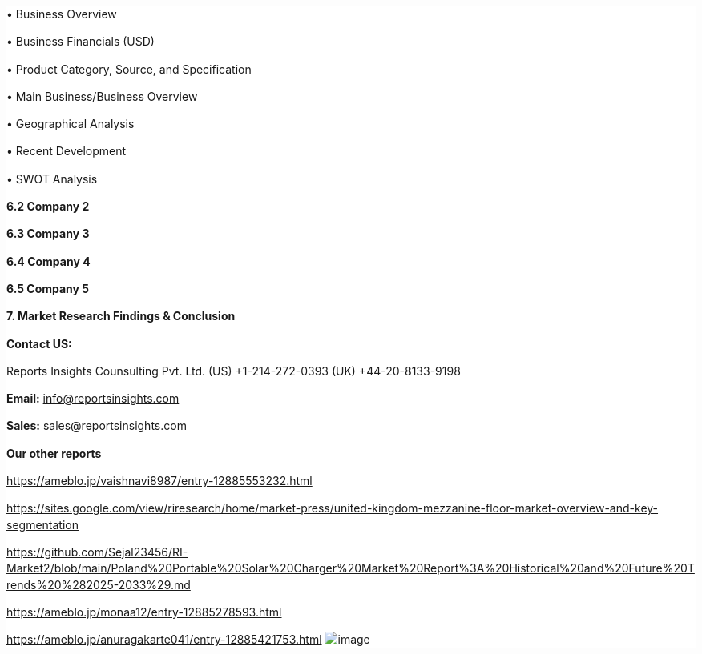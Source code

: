 • Business Overview

• Business Financials (USD)

• Product Category, Source, and Specification

• Main Business/Business Overview

• Geographical Analysis

• Recent Development

• SWOT Analysis

<strong>6.2 Company 2</strong>

<strong>6.3 Company 3</strong>

<strong>6.4 Company 4</strong>

<strong>6.5 Company 5</strong>

<strong>7. Market Research Findings &amp; Conclusion</strong>

<strong>Contact US:</strong>

Reports Insights Counsulting Pvt. Ltd.
(US) +1-214-272-0393
(UK) +44-20-8133-9198
<p class=""""><b>Email:</b> <a href=mailto:info@reportsinsights.com>info@reportsinsights.com</a></p>
<p class=""""><b>Sales:</b> <a href=mailto:sales@reportsinsights.com>sales@reportsinsights.com</a></p>

<strong>Our other reports</strong>

<a href=https://ameblo.jp/vaishnavi8987/entry-12885553232.html>https://ameblo.jp/vaishnavi8987/entry-12885553232.html</a>

<a href=https://sites.google.com/view/riresearch/home/market-press/united-kingdom-mezzanine-floor-market-overview-and-key-segmentation>https://sites.google.com/view/riresearch/home/market-press/united-kingdom-mezzanine-floor-market-overview-and-key-segmentation</a>

<a href=https://github.com/Sejal23456/RI-Market2/blob/main/Poland%20Portable%20Solar%20Charger%20Market%20Report%3A%20Historical%20and%20Future%20Trends%20%282025-2033%29.md>https://github.com/Sejal23456/RI-Market2/blob/main/Poland%20Portable%20Solar%20Charger%20Market%20Report%3A%20Historical%20and%20Future%20Trends%20%282025-2033%29.md</a>

<a href=https://ameblo.jp/monaa12/entry-12885278593.html>https://ameblo.jp/monaa12/entry-12885278593.html</a>

<a href=https://ameblo.jp/anuragakarte041/entry-12885421753.html>https://ameblo.jp/anuragakarte041/entry-12885421753.html</a>
![image](https://github.com/user-attachments/assets/c9e4f3cd-4974-4e1f-94ae-ec245c65de6e)
